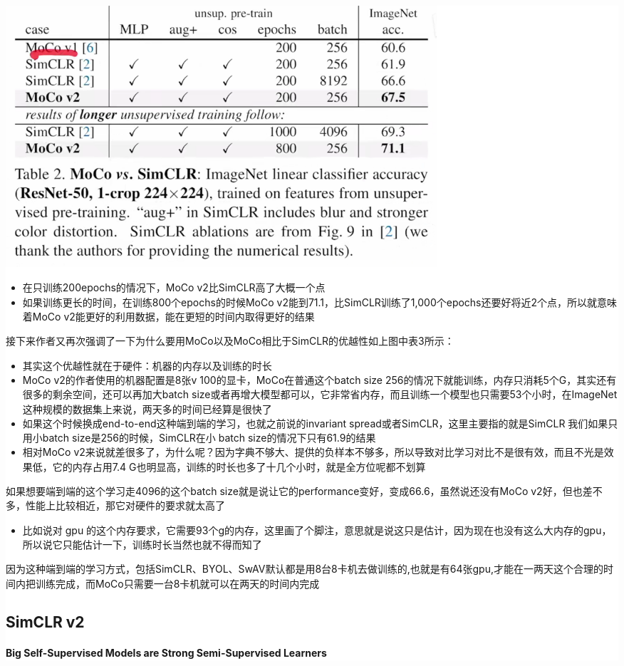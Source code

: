 <img src="./assets/image-20250515161958809.png" alt="image-20250515161958809" style="zoom:67%;" />

- 在只训练200epochs的情况下，MoCo v2比SimCLR高了大概一个点
- 如果训练更长的时间，在训练800个epochs的时候MoCo v2能到71.1，比SimCLR训练了1,000个epochs还要好将近2个点，所以就意味着MoCo v2能更好的利用数据，能在更短的时间内取得更好的结果

接下来作者又再次强调了一下为什么要用MoCo以及MoCo相比于SimCLR的优越性如上图中表3所示：

- 其实这个优越性就在于硬件：机器的内存以及训练的时长
- MoCo v2的作者使用的机器配置是8张v 100的显卡，MoCo在普通这个batch size 256的情况下就能训练，内存只消耗5个G，其实还有很多的剩余空间，还可以再加大batch size或者再增大模型都可以，它非常省内存，而且训练一个模型也只需要53个小时，在ImageNet这种规模的数据集上来说，两天多的时间已经算是很快了
- 如果这个时候换成end-to-end这种端到端的学习，也就之前说的invariant spread或者SimCLR，这里主要指的就是SimCLR 我们如果只用小batch size是256的时候，SimCLR在小 batch size的情况下只有61.9的结果
- 相对MoCo v2来说就差很多了，为什么呢？因为字典不够大、提供的负样本不够多，所以导致对比学习对比不是很有效，而且不光是效果低，它的内存占用7.4 G也明显高，训练的时长也多了十几个小时，就是全方位呢都不划算

如果想要端到端的这个学习走4096的这个batch size就是说让它的performance变好，变成66.6，虽然说还没有MoCo v2好，但也差不多，性能上比较相近，那它对硬件的要求就太高了

- 比如说对 gpu 的这个内存要求，它需要93个g的内存，这里画了个脚注，意思就是说这只是估计，因为现在也没有这么大内存的gpu，所以说它只能估计一下，训练时长当然也就不得而知了

因为这种端到端的学习方式，包括SimCLR、BYOL、SwAV默认都是用8台8卡机去做训练的,也就是有64张gpu,才能在一两天这个合理的时间内把训练完成，而MoCo只需要一台8卡机就可以在两天的时间内完成

## SimCLR v2

**Big Self-Supervised Models are Strong Semi-Supervised Learners**
